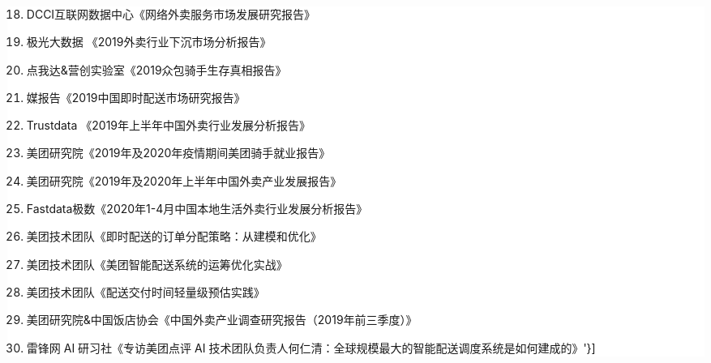 18. DCCI互联网数据中心《网络外卖服务市场发展研究报告》

19. 极光大数据 《2019外卖行业下沉市场分析报告》

20. 点我达&amp;营创实验室《2019众包骑手生存真相报告》

21. 媒报告《2019中国即时配送市场研究报告》

22. Trustdata 《2019年上半年中国外卖行业发展分析报告》

23. 美团研究院《2019年及2020年疫情期间美团骑手就业报告》

24. 美团研究院《2019年及2020年上半年中国外卖产业发展报告》

25. Fastdata极数《2020年1-4月中国本地生活外卖行业发展分析报告》

26. 美团技术团队《即时配送的订单分配策略：从建模和优化》

27. 美团技术团队《美团智能配送系统的运筹优化实战》

28. 美团技术团队《配送交付时间轻量级预估实践》

29. 美团研究院&amp;中国饭店协会《中国外卖产业调查研究报告（2019年前三季度）》

30. 雷锋网 AI 研习社《专访美团点评 AI 技术团队负责人何仁清：全球规模最大的智能配送调度系统是如何建成的》'}]